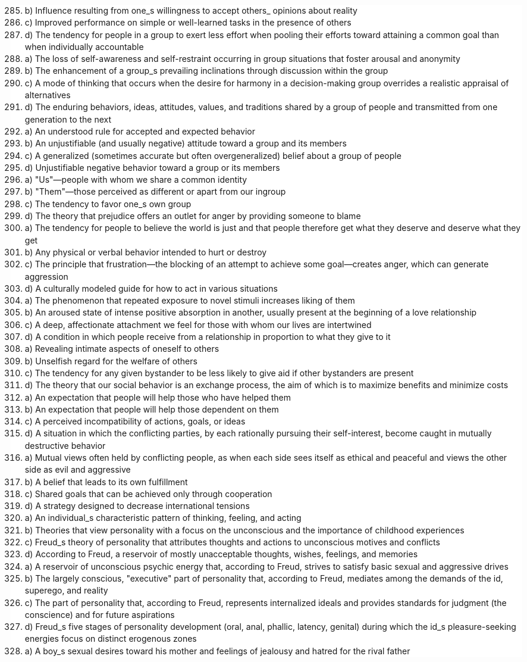 285. b) Influence resulting from one_s willingness to accept others_ opinions about reality
286. c) Improved performance on simple or well-learned tasks in the presence of others
287. d) The tendency for people in a group to exert less effort when pooling their efforts toward attaining a common goal than when individually accountable
288. a) The loss of self-awareness and self-restraint occurring in group situations that foster arousal and anonymity
289. b) The enhancement of a group_s prevailing inclinations through discussion within the group
290. c) A mode of thinking that occurs when the desire for harmony in a decision-making group overrides a realistic appraisal of alternatives
291. d) The enduring behaviors, ideas, attitudes, values, and traditions shared by a group of people and transmitted from one generation to the next
292. a) An understood rule for accepted and expected behavior
293. b) An unjustifiable (and usually negative) attitude toward a group and its members
294. c) A generalized (sometimes accurate but often overgeneralized) belief about a group of people
295. d) Unjustifiable negative behavior toward a group or its members
296. a) "Us"—people with whom we share a common identity
297. b) "Them"—those perceived as different or apart from our ingroup
298. c) The tendency to favor one_s own group
299. d) The theory that prejudice offers an outlet for anger by providing someone to blame
300. a) The tendency for people to believe the world is just and that people therefore get what they deserve and deserve what they get
301. b) Any physical or verbal behavior intended to hurt or destroy
302. c) The principle that frustration—the blocking of an attempt to achieve some goal—creates anger, which can generate aggression
303. d) A culturally modeled guide for how to act in various situations
304. a) The phenomenon that repeated exposure to novel stimuli increases liking of them
305. b) An aroused state of intense positive absorption in another, usually present at the beginning of a love relationship
306. c) A deep, affectionate attachment we feel for those with whom our lives are intertwined
307. d) A condition in which people receive from a relationship in proportion to what they give to it
308. a) Revealing intimate aspects of oneself to others
309. b) Unselfish regard for the welfare of others
310. c) The tendency for any given bystander to be less likely to give aid if other bystanders are present
311. d) The theory that our social behavior is an exchange process, the aim of which is to maximize benefits and minimize costs
312. a) An expectation that people will help those who have helped them
313. b) An expectation that people will help those dependent on them
314. c) A perceived incompatibility of actions, goals, or ideas
315. d) A situation in which the conflicting parties, by each rationally pursuing their self-interest, become caught in mutually destructive behavior
316. a) Mutual views often held by conflicting people, as when each side sees itself as ethical and peaceful and views the other side as evil and aggressive
317. b) A belief that leads to its own fulfillment
318. c) Shared goals that can be achieved only through cooperation
319. d) A strategy designed to decrease international tensions
320. a) An individual_s characteristic pattern of thinking, feeling, and acting
321. b) Theories that view personality with a focus on the unconscious and the importance of childhood experiences
322. c) Freud_s theory of personality that attributes thoughts and actions to unconscious motives and conflicts
323. d) According to Freud, a reservoir of mostly unacceptable thoughts, wishes, feelings, and memories
324. a) A reservoir of unconscious psychic energy that, according to Freud, strives to satisfy basic sexual and aggressive drives
325. b) The largely conscious, "executive" part of personality that, according to Freud, mediates among the demands of the id, superego, and reality
326. c) The part of personality that, according to Freud, represents internalized ideals and provides standards for judgment (the conscience) and for future aspirations
327. d) Freud_s five stages of personality development (oral, anal, phallic, latency, genital) during which the id_s pleasure-seeking energies focus on distinct erogenous zones
328. a) A boy_s sexual desires toward his mother and feelings of jealousy and hatred for the rival father